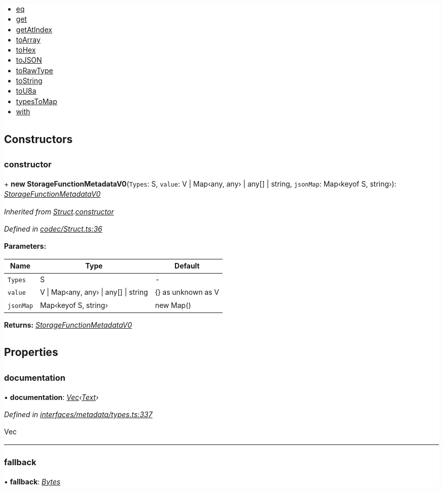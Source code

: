 * [eq](_interfaces_metadata_types_.storagefunctionmetadatav0.md#eq)
* [get](_interfaces_metadata_types_.storagefunctionmetadatav0.md#get)
* [getAtIndex](_interfaces_metadata_types_.storagefunctionmetadatav0.md#getatindex)
* [toArray](_interfaces_metadata_types_.storagefunctionmetadatav0.md#toarray)
* [toHex](_interfaces_metadata_types_.storagefunctionmetadatav0.md#tohex)
* [toJSON](_interfaces_metadata_types_.storagefunctionmetadatav0.md#tojson)
* [toRawType](_interfaces_metadata_types_.storagefunctionmetadatav0.md#torawtype)
* [toString](_interfaces_metadata_types_.storagefunctionmetadatav0.md#tostring)
* [toU8a](_interfaces_metadata_types_.storagefunctionmetadatav0.md#tou8a)
* [typesToMap](_interfaces_metadata_types_.storagefunctionmetadatav0.md#static-typestomap)
* [with](_interfaces_metadata_types_.storagefunctionmetadatav0.md#static-with)

## Constructors

###  constructor

\+ **new StorageFunctionMetadataV0**(`Types`: S, `value`: V | Map‹any, any› | any[] | string, `jsonMap`: Map‹keyof S, string›): *[StorageFunctionMetadataV0](_interfaces_metadata_types_.storagefunctionmetadatav0.md)*

*Inherited from [Struct](../classes/_codec_struct_.struct.md).[constructor](../classes/_codec_struct_.struct.md#constructor)*

*Defined in [codec/Struct.ts:36](https://github.com/polkadot-js/api/blob/b231b7b/packages/types/src/codec/Struct.ts#L36)*

**Parameters:**

Name | Type | Default |
------ | ------ | ------ |
`Types` | S | - |
`value` | V &#124; Map‹any, any› &#124; any[] &#124; string |  {} as unknown as V |
`jsonMap` | Map‹keyof S, string› |  new Map() |

**Returns:** *[StorageFunctionMetadataV0](_interfaces_metadata_types_.storagefunctionmetadatav0.md)*

## Properties

###  documentation

• **documentation**: *[Vec](../classes/_codec_vec_.vec.md)‹[Text](../classes/_primitive_text_.text.md)›*

*Defined in [interfaces/metadata/types.ts:337](https://github.com/polkadot-js/api/blob/b231b7b/packages/types/src/interfaces/metadata/types.ts#L337)*

Vec<Text>

___

###  fallback

• **fallback**: *[Bytes](../classes/_primitive_bytes_.bytes.md)*
